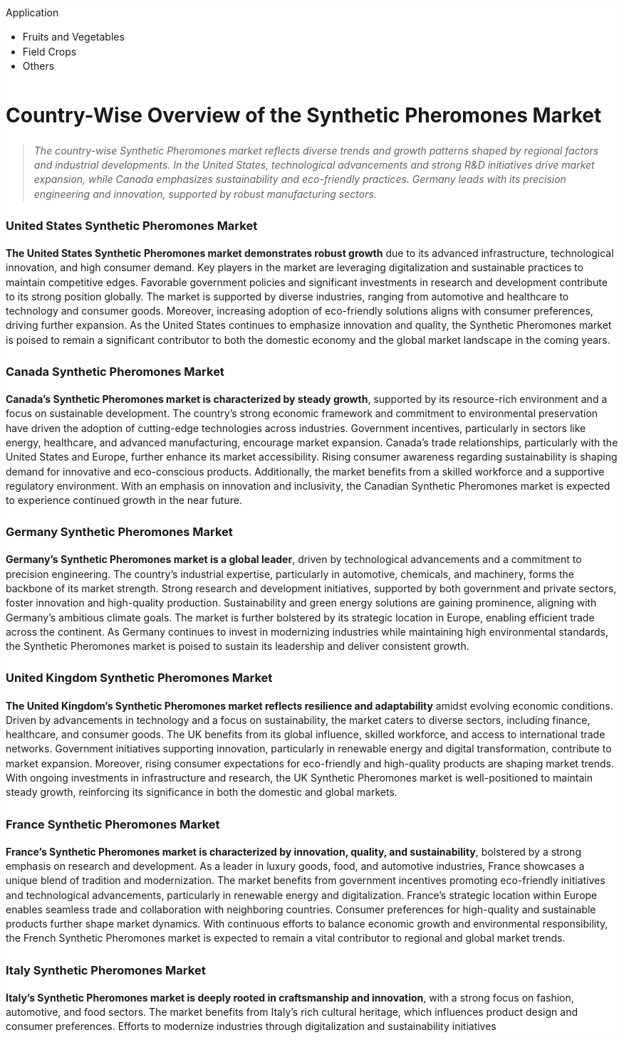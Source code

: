 Application</h3><ul><li>Fruits and Vegetables</li><li>Field Crops</li><li>Others</li></ul><h1><span class="">Country-Wise Overview of the Synthetic Pheromones Market<br /></span></h1><blockquote><p><em><span class="">The country-wise Synthetic Pheromones market reflects diverse trends and growth patterns shaped by regional factors and industrial developments. In the United States, technological advancements and strong R&amp;D initiatives drive market expansion, while Canada emphasizes sustainability and eco-friendly practices. Germany leads with its precision engineering and innovation, supported by robust manufacturing sectors.</span></em></p></blockquote><h3><strong>United States Synthetic Pheromones Market</strong></h3><p><strong>The United States Synthetic Pheromones market demonstrates robust growth</strong> due to its advanced infrastructure, technological innovation, and high consumer demand. Key players in the market are leveraging digitalization and sustainable practices to maintain competitive edges. Favorable government policies and significant investments in research and development contribute to its strong position globally. The market is supported by diverse industries, ranging from automotive and healthcare to technology and consumer goods. Moreover, increasing adoption of eco-friendly solutions aligns with consumer preferences, driving further expansion. As the United States continues to emphasize innovation and quality, the Synthetic Pheromones market is poised to remain a significant contributor to both the domestic economy and the global market landscape in the coming years.</p><h3><strong>Canada Synthetic Pheromones Market</strong></h3><p><strong>Canada&rsquo;s Synthetic Pheromones market is characterized by steady growth</strong>, supported by its resource-rich environment and a focus on sustainable development. The country&rsquo;s strong economic framework and commitment to environmental preservation have driven the adoption of cutting-edge technologies across industries. Government incentives, particularly in sectors like energy, healthcare, and advanced manufacturing, encourage market expansion. Canada&rsquo;s trade relationships, particularly with the United States and Europe, further enhance its market accessibility. Rising consumer awareness regarding sustainability is shaping demand for innovative and eco-conscious products. Additionally, the market benefits from a skilled workforce and a supportive regulatory environment. With an emphasis on innovation and inclusivity, the Canadian Synthetic Pheromones market is expected to experience continued growth in the near future.</p><h3><strong>Germany Synthetic Pheromones Market</strong></h3><p><strong>Germany&rsquo;s Synthetic Pheromones market is a global leader</strong>, driven by technological advancements and a commitment to precision engineering. The country&rsquo;s industrial expertise, particularly in automotive, chemicals, and machinery, forms the backbone of its market strength. Strong research and development initiatives, supported by both government and private sectors, foster innovation and high-quality production. Sustainability and green energy solutions are gaining prominence, aligning with Germany&rsquo;s ambitious climate goals. The market is further bolstered by its strategic location in Europe, enabling efficient trade across the continent. As Germany continues to invest in modernizing industries while maintaining high environmental standards, the Synthetic Pheromones market is poised to sustain its leadership and deliver consistent growth.</p><h3><strong>United Kingdom Synthetic Pheromones Market</strong></h3><p><strong>The United Kingdom&rsquo;s Synthetic Pheromones market reflects resilience and adaptability</strong> amidst evolving economic conditions. Driven by advancements in technology and a focus on sustainability, the market caters to diverse sectors, including finance, healthcare, and consumer goods. The UK benefits from its global influence, skilled workforce, and access to international trade networks. Government initiatives supporting innovation, particularly in renewable energy and digital transformation, contribute to market expansion. Moreover, rising consumer expectations for eco-friendly and high-quality products are shaping market trends. With ongoing investments in infrastructure and research, the UK Synthetic Pheromones market is well-positioned to maintain steady growth, reinforcing its significance in both the domestic and global markets.</p><h3><strong>France Synthetic Pheromones Market</strong></h3><p><strong>France&rsquo;s Synthetic Pheromones market is characterized by innovation, quality, and sustainability</strong>, bolstered by a strong emphasis on research and development. As a leader in luxury goods, food, and automotive industries, France showcases a unique blend of tradition and modernization. The market benefits from government incentives promoting eco-friendly initiatives and technological advancements, particularly in renewable energy and digitalization. France&rsquo;s strategic location within Europe enables seamless trade and collaboration with neighboring countries. Consumer preferences for high-quality and sustainable products further shape market dynamics. With continuous efforts to balance economic growth and environmental responsibility, the French Synthetic Pheromones market is expected to remain a vital contributor to regional and global market trends.</p><h3><strong>Italy Synthetic Pheromones Market</strong></h3><p><strong>Italy&rsquo;s Synthetic Pheromones market is deeply rooted in craftsmanship and innovation</strong>, with a strong focus on fashion, automotive, and food sectors. The market benefits from Italy&rsquo;s rich cultural heritage, which influences product design and consumer preferences. Efforts to modernize industries through digitalization and sustainability initiatives
